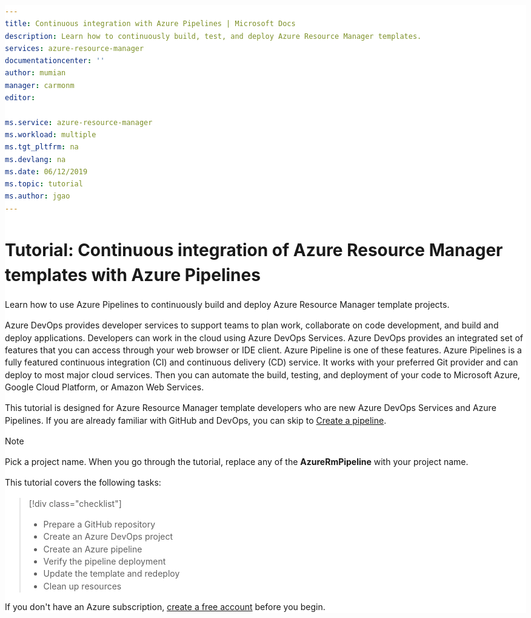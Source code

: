 ```yaml
---
title: Continuous integration with Azure Pipelines | Microsoft Docs
description: Learn how to continuously build, test, and deploy Azure Resource Manager templates.
services: azure-resource-manager
documentationcenter: ''
author: mumian
manager: carmonm
editor:

ms.service: azure-resource-manager
ms.workload: multiple
ms.tgt_pltfrm: na
ms.devlang: na
ms.date: 06/12/2019
ms.topic: tutorial
ms.author: jgao
---
```


# Tutorial: Continuous integration of Azure Resource Manager templates with Azure Pipelines

Learn how to use Azure Pipelines to continuously build and deploy Azure Resource Manager template projects.

Azure DevOps provides developer services to support teams to plan work, collaborate on code development, and build and deploy applications. Developers can work in the cloud using Azure DevOps Services. Azure DevOps provides an integrated set of features that you can access through your web browser or IDE client. Azure Pipeline is one of these features. Azure Pipelines is a fully featured continuous integration (CI) and continuous delivery (CD) service. It works with your preferred Git provider and can deploy to most major cloud services. Then you can automate the build, testing, and deployment of your code to Microsoft Azure, Google Cloud Platform, or Amazon Web Services.

This tutorial is designed for Azure Resource Manager template developers who are new Azure DevOps Services and Azure Pipelines. If you are already familiar with GitHub and DevOps, you can skip to [Create a pipeline](#create-a-pipeline).

> [!NOTE]
> Pick a project name. When you go through the tutorial, replace any of the **AzureRmPipeline** with your project name.

This tutorial covers the following tasks:

> [!div class="checklist"]
> * Prepare a GitHub repository
> * Create an Azure DevOps project
> * Create an Azure pipeline
> * Verify the pipeline deployment
> * Update the template and redeploy
> * Clean up resources

If you don't have an Azure subscription, [create a free account](https://azure.microsoft.com/free/) before you begin.
